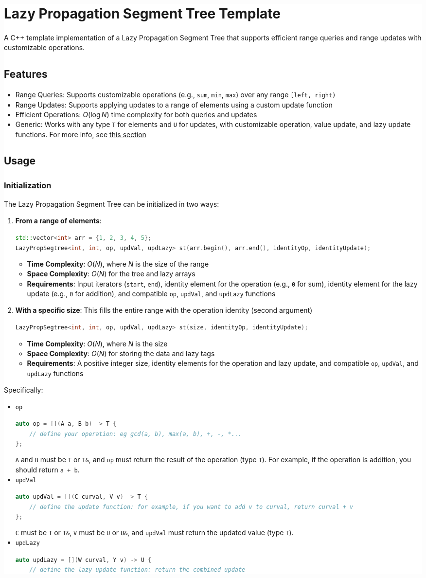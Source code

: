# Lazy Propagation Segment Tree Template

A C++ template implementation of a Lazy Propagation Segment Tree that supports efficient range queries and range updates with customizable operations.

## Features

- Range Queries: Supports customizable operations (e.g., `sum`, `min`, `max`) over any range `[left, right)`
- Range Updates: Supports applying updates to a range of elements using a custom update function
- Efficient Operations: $O(\log N)$ time complexity for both queries and updates
- Generic: Works with any type `T` for elements and `U` for updates, with customizable operation, value update, and lazy update functions. For more info, see [this section](#notes)

## Usage

### Initialization

The Lazy Propagation Segment Tree can be initialized in two ways:

1. **From a range of elements**:
    ```cpp
    std::vector<int> arr = {1, 2, 3, 4, 5};
    LazyPropSegtree<int, int, op, updVal, updLazy> st(arr.begin(), arr.end(), identityOp, identityUpdate);
    ```
    - **Time Complexity**: $O(N)$, where $N$ is the size of the range
    - **Space Complexity**: $O(N)$ for the tree and lazy arrays
    - **Requirements**: Input iterators (`start`, `end`), identity element for the operation (e.g., `0` for sum), identity element for the lazy update (e.g., `0` for addition), and compatible `op`, `updVal`, and `updLazy` functions

2. **With a specific size**:
    This fills the entire range with the operation identity (second argument)
    ```cpp
    LazyPropSegtree<int, int, op, updVal, updLazy> st(size, identityOp, identityUpdate);
    ```
    - **Time Complexity**: $O(N)$, where $N$ is the size
    - **Space Complexity**: $O(N)$ for storing the data and lazy tags
    - **Requirements**: A positive integer size, identity elements for the operation and lazy update, and compatible `op`, `updVal`, and `updLazy` functions

Specifically:
- `op`
    ```cpp
    auto op = [](A a, B b) -> T {
        // define your operation: eg gcd(a, b), max(a, b), +, -, *...
    };
    ```
    `A` and `B` must be `T` or `T&`, and `op` must return the result of the operation (type `T`). For example, if the operation is addition, you should return `a + b`.
- `updVal`
    ```cpp
    auto updVal = [](C curval, V v) -> T {
        // define the update function: for example, if you want to add v to curval, return curval + v
    };
    ```
    `C` must be `T` or `T&`, `V` must be `U` or `U&`, and `updVal` must return the updated value (type `T`).
- `updLazy`
    ```cpp
    auto updLazy = [](W curval, Y v) -> U {
        // define the lazy update function: return the combined update